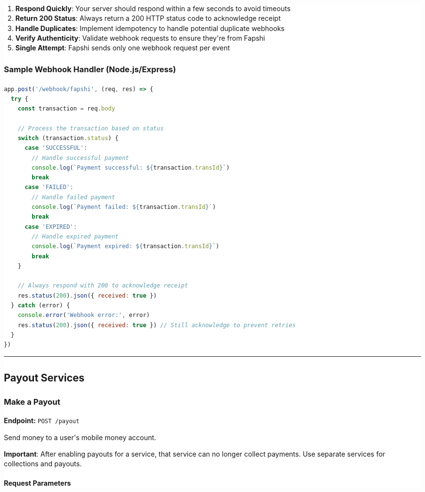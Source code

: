 1. **Respond Quickly**: Your server should respond within a few seconds to avoid timeouts
2. **Return 200 Status**: Always return a 200 HTTP status code to acknowledge receipt
3. **Handle Duplicates**: Implement idempotency to handle potential duplicate webhooks
4. **Verify Authenticity**: Validate webhook requests to ensure they're from Fapshi
5. **Single Attempt**: Fapshi sends only one webhook request per event

### Sample Webhook Handler (Node.js/Express)

```javascript
app.post('/webhook/fapshi', (req, res) => {
  try {
    const transaction = req.body

    // Process the transaction based on status
    switch (transaction.status) {
      case 'SUCCESSFUL':
        // Handle successful payment
        console.log(`Payment successful: ${transaction.transId}`)
        break
      case 'FAILED':
        // Handle failed payment
        console.log(`Payment failed: ${transaction.transId}`)
        break
      case 'EXPIRED':
        // Handle expired payment
        console.log(`Payment expired: ${transaction.transId}`)
        break
    }

    // Always respond with 200 to acknowledge receipt
    res.status(200).json({ received: true })
  } catch (error) {
    console.error('Webhook error:', error)
    res.status(200).json({ received: true }) // Still acknowledge to prevent retries
  }
})
```

---

## Payout Services

### Make a Payout

**Endpoint:** `POST /payout`

Send money to a user's mobile money account.

**Important**: After enabling payouts for a service, that service can no longer collect payments. Use separate services for collections and payouts.

#### Request Parameters
